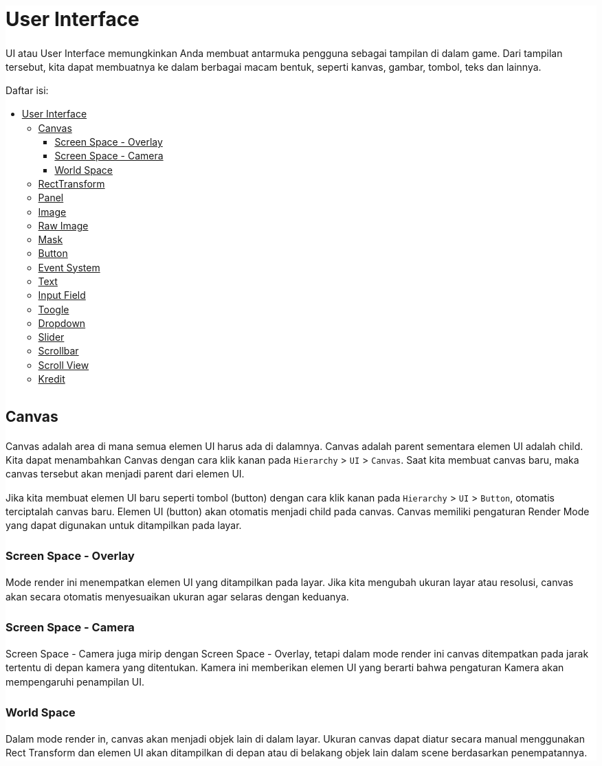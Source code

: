 # User Interface
UI atau User Interface memungkinkan Anda membuat antarmuka pengguna sebagai tampilan di dalam game. Dari tampilan tersebut, kita dapat membuatnya ke dalam berbagai macam bentuk, seperti kanvas, gambar, tombol, teks dan lainnya.

Daftar isi:
- [User Interface](#user-interface)
  - [Canvas](#canvas)
    - [Screen Space - Overlay](#screen-space---overlay)
    - [Screen Space - Camera](#screen-space---camera)
    - [World Space](#world-space)
  - [RectTransform](#recttransform)
  - [Panel](#panel)
  - [Image](#image)
  - [Raw Image](#raw-image)
  - [Mask](#mask)
  - [Button](#button)
  - [Event System](#event-system)
  - [Text](#text)
  - [Input Field](#input-field)
  - [Toogle](#toogle)
  - [Dropdown](#dropdown)
  - [Slider](#slider)
  - [Scrollbar](#scrollbar)
  - [Scroll View](#scroll-view)
  - [Kredit](#kredit)

## Canvas
Canvas adalah area di mana semua elemen UI harus ada di dalamnya. Canvas adalah parent sementara elemen UI adalah child. Kita dapat menambahkan Canvas dengan cara klik kanan pada `Hierarchy` > `UI` > `Canvas`. Saat kita membuat canvas baru, maka canvas tersebut akan menjadi parent dari elemen
UI.

Jika kita membuat elemen UI baru seperti tombol (button) dengan cara klik kanan pada `Hierarchy` > `UI` > `Button`, otomatis terciptalah canvas baru. Elemen UI (button) akan otomatis menjadi child pada canvas. Canvas memiliki pengaturan Render Mode yang dapat digunakan untuk ditampilkan
pada layar.

### Screen Space - Overlay
Mode render ini menempatkan elemen UI yang ditampilkan pada layar. Jika kita mengubah ukuran layar atau resolusi, canvas akan secara otomatis menyesuaikan ukuran agar selaras dengan keduanya.

### Screen Space - Camera
Screen Space - Camera juga mirip dengan Screen Space - Overlay, tetapi dalam mode render ini canvas ditempatkan pada jarak tertentu di depan kamera yang ditentukan. Kamera ini memberikan elemen UI yang berarti bahwa pengaturan Kamera akan mempengaruhi penampilan UI.

### World Space
Dalam mode render in, canvas akan menjadi objek lain di dalam layar. Ukuran canvas dapat diatur secara manual menggunakan Rect Transform dan elemen UI akan ditampilkan di depan atau di belakang objek lain dalam scene berdasarkan penempatannya.
